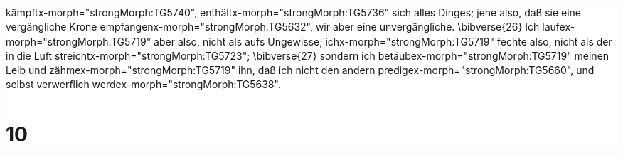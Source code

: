 kämpftx-morph="strongMorph:TG5740", enthältx-morph="strongMorph:TG5736" sich alles Dinges; jene also, daß sie eine vergängliche Krone empfangenx-morph="strongMorph:TG5632", wir aber eine unvergängliche. \bibverse{26} Ich laufex-morph="strongMorph:TG5719" aber also, nicht als aufs Ungewisse; ichx-morph="strongMorph:TG5719" fechte also, nicht als der in die Luft streichtx-morph="strongMorph:TG5723"; \bibverse{27} sondern ich betäubex-morph="strongMorph:TG5719" meinen Leib und zähmex-morph="strongMorph:TG5719" ihn, daß ich nicht den andern predigex-morph="strongMorph:TG5660", und selbst verwerflich werdex-morph="strongMorph:TG5638". 

# 10 